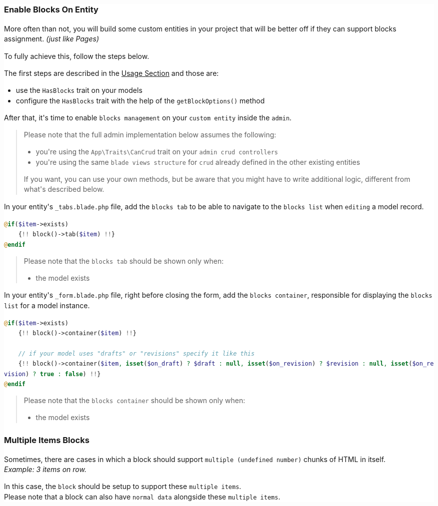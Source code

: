 ### Enable Blocks On Entity

More often than not, you will build some custom entities in your project that will be better off if they can support blocks assignment. _(just like Pages)_

To fully achieve this, follow the steps below.   
   
The first steps are described in the [Usage Section](#usage) and those are:   
- use the `HasBlocks` trait on your models   
- configure the `HasBlocks` trait with the help of the `getBlockOptions()` method   
   
After that, it's time to enable `blocks management` on your `custom entity` inside the `admin`.   

> Please note that the full admin implementation below assumes the following:   
> - you're using the `App\Traits\CanCrud` trait on your `admin crud controllers`   
> - you're using the same `blade views structure` for `crud` already defined in the other existing entities   
>   
> If you want, you can use your own methods, but be aware that you might have to write additional logic, different from what's described below.   
   
In your entity's `_tabs.blade.php` file, add the `blocks tab` to be able to navigate to the `blocks list` when `editing` a model record.

```php
@if($item->exists)
    {!! block()->tab($item) !!}
@endif
```

> Please note that the `blocks tab` should be shown only when:   
> - the model exists   
   
In your entity's `_form.blade.php` file, right before closing the form, add the `blocks container`, responsible for displaying the `blocks list` for a model instance.

```php
@if($item->exists)
    {!! block()->container($item) !!}

    // if your model uses "drafts" or "revisions" specify it like this
    {!! block()->container($item, isset($on_draft) ? $draft : null, isset($on_revision) ? $revision : null, isset($on_revision) ? true : false) !!}
@endif
```

> Please note that the `blocks container` should be shown only when:   
> - the model exists   

### Multiple Items Blocks

Sometimes, there are cases in which a block should support `multiple (undefined number)` chunks of HTML in itself.   
_Example: 3 items on row._   
   
In this case, the `block` should be setup to support these `multiple items`.   
Please note that a block can also have `normal data` alongside these `multiple items`.   
   